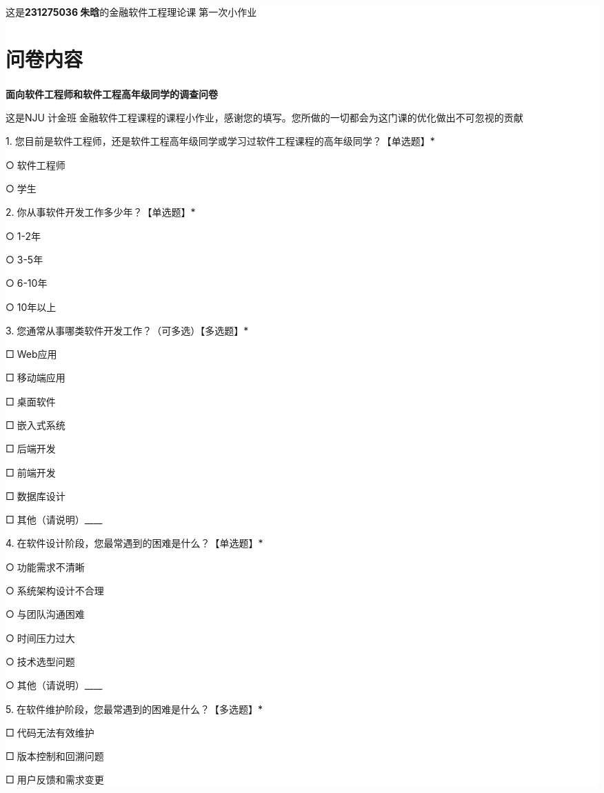 这是**231275036 朱晗**的金融软件工程理论课 第一次小作业
# 问卷内容
**面向软件工程师和软件工程高年级同学的调查问卷**


这是NJU 计金班 金融软件工程课程的课程小作业，感谢您的填写。您所做的一切都会为这门课的优化做出不可忽视的贡献

1. 您目前是软件工程师，还是软件工程高年级同学或学习过软件工程课程的高年级同学？【单选题】*

○ 软件工程师

○ 学生

2. 你从事软件开发工作多少年？【单选题】*

○ 1-2年

○ 3-5年

○ 6-10年

○ 10年以上

3. 您通常从事哪类软件开发工作？（可多选）【多选题】*

□ Web应用

□ 移动端应用

□ 桌面软件

□ 嵌入式系统

□ 后端开发

□ 前端开发

□ 数据库设计

□ 其他（请说明）____

4. 在软件设计阶段，您最常遇到的困难是什么？【单选题】*

○ 功能需求不清晰

○ 系统架构设计不合理

○ 与团队沟通困难

○ 时间压力过大

○ 技术选型问题

○ 其他（请说明）____

5. 在软件维护阶段，您最常遇到的困难是什么？【多选题】*

□ 代码无法有效维护

□ 版本控制和回溯问题

□ 用户反馈和需求变更
